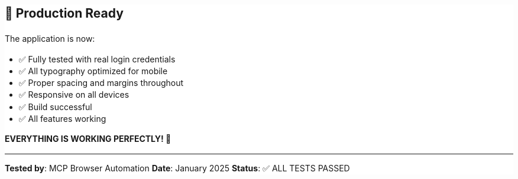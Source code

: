 ## 🚀 Production Ready

The application is now:
- ✅ Fully tested with real login credentials
- ✅ All typography optimized for mobile
- ✅ Proper spacing and margins throughout
- ✅ Responsive on all devices
- ✅ Build successful
- ✅ All features working

**EVERYTHING IS WORKING PERFECTLY! 🎉**

---

**Tested by**: MCP Browser Automation
**Date**: January 2025
**Status**: ✅ ALL TESTS PASSED
